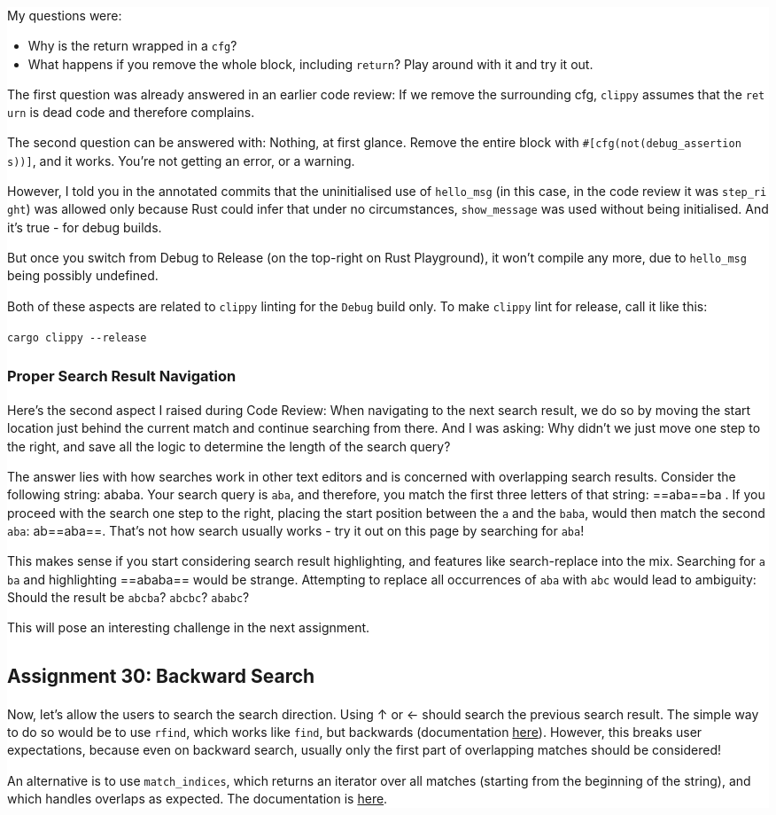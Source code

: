 My questions were:
- Why is the return wrapped in a `cfg`?
- What happens if you remove the whole block, including  `return`?
Play around with it and try it out.

The first question was already answered in an earlier code review: If we remove the surrounding cfg, `clippy` assumes that the `return` is dead code and therefore complains.

The second question can be answered with: Nothing, at first glance. Remove the entire block with `#[cfg(not(debug_assertions))]`, and it works. You’re not getting an error, or a warning.

However, I told you in the annotated commits that the uninitialised use of `hello_msg` (in this case, in the code review it was `step_right`) was allowed only because Rust could infer that under no circumstances, `show_message` was used without being initialised. And it’s true - for debug builds.

But once you switch from Debug to Release (on the top-right on Rust Playground), it won’t compile any more, due to `hello_msg` being possibly undefined.

Both of these aspects are related to `clippy` linting for the `Debug` build only.
To make `clippy` lint for release, call it like this:

```
cargo clippy --release
```

### Proper Search Result Navigation
Here’s the second aspect I raised during Code Review:
When navigating to the next search result, we do so by moving the start location just behind the current match and continue searching from there. And I was asking: Why didn’t we just move one step to the right, and save all the logic to determine the length of the search query?

The answer lies with how searches work in other text editors and is concerned with overlapping search results.
Consider the following string: ababa. Your search query is `aba`, and therefore, you match the first three letters of that string: ==aba==ba . If you proceed with the search one step to the right, placing the start position between the `a` and the `baba`, would then match the second `aba`: ab==aba==. That’s not how search usually works - try it out on this page by searching for `aba`!

This makes sense if you start considering search result highlighting, and features like search-replace into the mix. Searching for `aba` and highlighting ==ababa== would be strange. Attempting to replace all occurrences of `aba` with `abc` would lead to ambiguity: Should the result be `abcba`? `abcbc`? `ababc`?

This will pose an interesting challenge in the next assignment.

## Assignment 30: Backward Search
Now, let’s allow the users to search the search direction. Using ↑ or ← should search the previous search result. The simple way to do so would be to use `rfind`, which works like `find`, but backwards (documentation [here](https://doc.rust-lang.org/std/primitive.str.html#method.rfind)). However, this breaks user expectations, because even on backward search, usually only the first part of overlapping matches should be considered!

An alternative is to use `match_indices`, which returns an iterator over all matches (starting from the beginning of the string), and which handles overlaps as expected. The documentation is [here](https://doc.rust-lang.org/std/primitive.str.html#method.match_indices).
